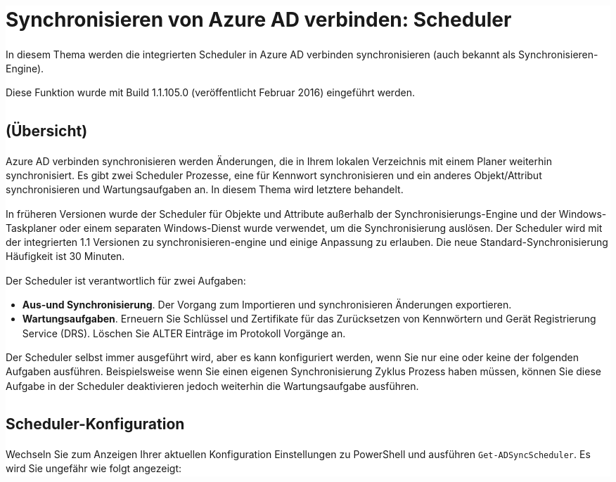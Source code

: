 <properties
   pageTitle="Synchronisieren von Azure AD verbinden: Scheduler | Microsoft Azure"
   description="In diesem Thema werden das integrierten Scheduler Feature in Azure AD verbinden synchronisieren."
   services="active-directory"
   documentationCenter=""
   authors="AndKjell"
   manager="femila"
   editor=""/>

<tags
   ms.service="active-directory"
   ms.devlang="na"
   ms.topic="article"
   ms.tgt_pltfrm="na"
   ms.workload="identity"
   ms.date="08/04/2016"
   ms.author="billmath"/>

# <a name="azure-ad-connect-sync-scheduler"></a>Synchronisieren von Azure AD verbinden: Scheduler
In diesem Thema werden die integrierten Scheduler in Azure AD verbinden synchronisieren (auch bekannt als Synchronisieren-Engine).

Diese Funktion wurde mit Build 1.1.105.0 (veröffentlicht Februar 2016) eingeführt werden.

## <a name="overview"></a>(Übersicht)
Azure AD verbinden synchronisieren werden Änderungen, die in Ihrem lokalen Verzeichnis mit einem Planer weiterhin synchronisiert. Es gibt zwei Scheduler Prozesse, eine für Kennwort synchronisieren und ein anderes Objekt/Attribut synchronisieren und Wartungsaufgaben an. In diesem Thema wird letztere behandelt.

In früheren Versionen wurde der Scheduler für Objekte und Attribute außerhalb der Synchronisierungs-Engine und der Windows-Taskplaner oder einem separaten Windows-Dienst wurde verwendet, um die Synchronisierung auslösen. Der Scheduler wird mit der integrierten 1.1 Versionen zu synchronisieren-engine und einige Anpassung zu erlauben. Die neue Standard-Synchronisierung Häufigkeit ist 30 Minuten.

Der Scheduler ist verantwortlich für zwei Aufgaben:

- **Aus-und Synchronisierung**. Der Vorgang zum Importieren und synchronisieren Änderungen exportieren.
- **Wartungsaufgaben**. Erneuern Sie Schlüssel und Zertifikate für das Zurücksetzen von Kennwörtern und Gerät Registrierung Service (DRS). Löschen Sie ALTER Einträge im Protokoll Vorgänge an.

Der Scheduler selbst immer ausgeführt wird, aber es kann konfiguriert werden, wenn Sie nur eine oder keine der folgenden Aufgaben ausführen. Beispielsweise wenn Sie einen eigenen Synchronisierung Zyklus Prozess haben müssen, können Sie diese Aufgabe in der Scheduler deaktivieren jedoch weiterhin die Wartungsaufgabe ausführen.

## <a name="scheduler-configuration"></a>Scheduler-Konfiguration
Wechseln Sie zum Anzeigen Ihrer aktuellen Konfiguration Einstellungen zu PowerShell und ausführen `Get-ADSyncScheduler`. Es wird Sie ungefähr wie folgt angezeigt:
